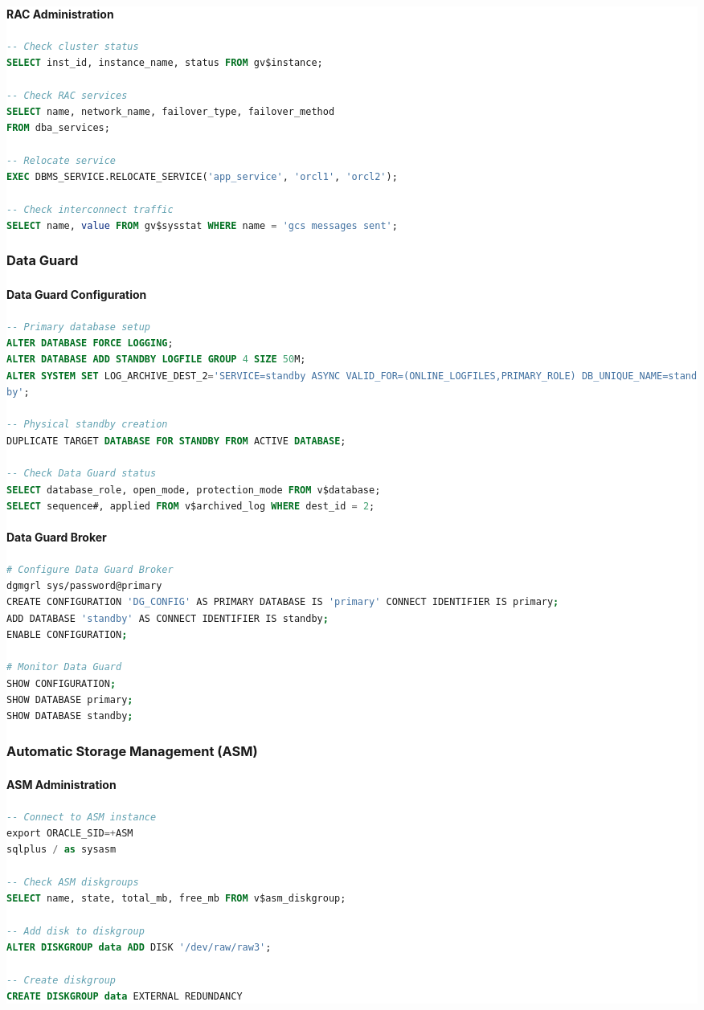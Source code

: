 #### RAC Administration
```sql
-- Check cluster status
SELECT inst_id, instance_name, status FROM gv$instance;

-- Check RAC services
SELECT name, network_name, failover_type, failover_method 
FROM dba_services;

-- Relocate service
EXEC DBMS_SERVICE.RELOCATE_SERVICE('app_service', 'orcl1', 'orcl2');

-- Check interconnect traffic
SELECT name, value FROM gv$sysstat WHERE name = 'gcs messages sent';
```

### Data Guard

#### Data Guard Configuration
```sql
-- Primary database setup
ALTER DATABASE FORCE LOGGING;
ALTER DATABASE ADD STANDBY LOGFILE GROUP 4 SIZE 50M;
ALTER SYSTEM SET LOG_ARCHIVE_DEST_2='SERVICE=standby ASYNC VALID_FOR=(ONLINE_LOGFILES,PRIMARY_ROLE) DB_UNIQUE_NAME=standby';

-- Physical standby creation
DUPLICATE TARGET DATABASE FOR STANDBY FROM ACTIVE DATABASE;

-- Check Data Guard status
SELECT database_role, open_mode, protection_mode FROM v$database;
SELECT sequence#, applied FROM v$archived_log WHERE dest_id = 2;
```

#### Data Guard Broker
```bash
# Configure Data Guard Broker
dgmgrl sys/password@primary
CREATE CONFIGURATION 'DG_CONFIG' AS PRIMARY DATABASE IS 'primary' CONNECT IDENTIFIER IS primary;
ADD DATABASE 'standby' AS CONNECT IDENTIFIER IS standby;
ENABLE CONFIGURATION;

# Monitor Data Guard
SHOW CONFIGURATION;
SHOW DATABASE primary;
SHOW DATABASE standby;
```

### Automatic Storage Management (ASM)

#### ASM Administration
```sql
-- Connect to ASM instance
export ORACLE_SID=+ASM
sqlplus / as sysasm

-- Check ASM diskgroups
SELECT name, state, total_mb, free_mb FROM v$asm_diskgroup;

-- Add disk to diskgroup
ALTER DISKGROUP data ADD DISK '/dev/raw/raw3';

-- Create diskgroup
CREATE DISKGROUP data EXTERNAL REDUNDANCY
```